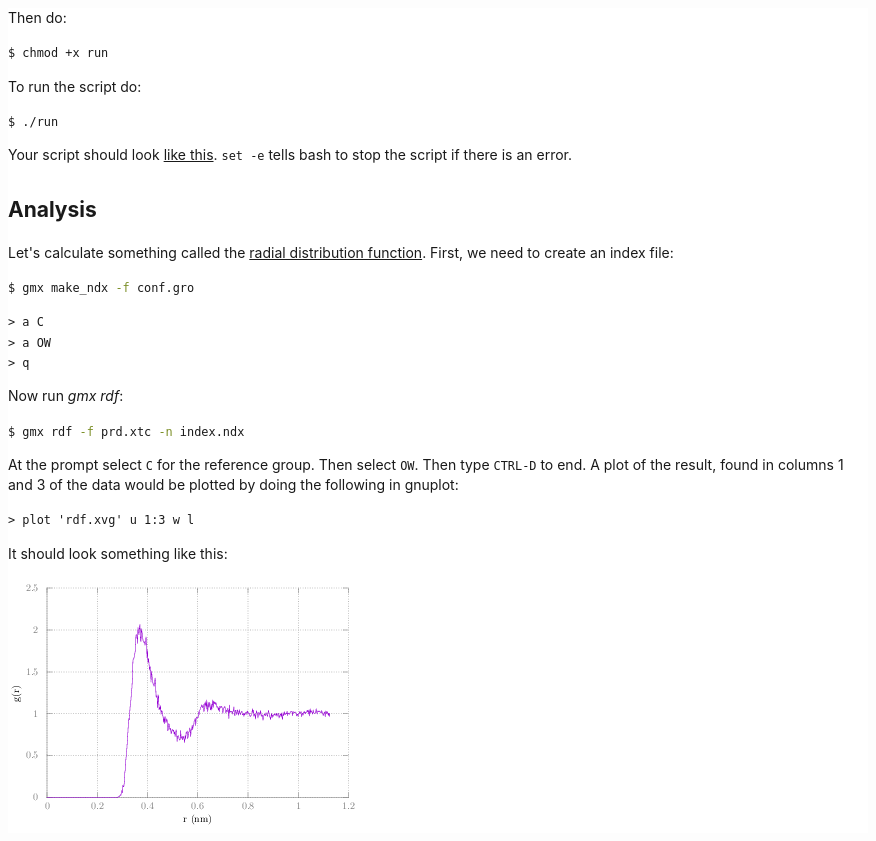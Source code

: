 Then do:

```bash
$ chmod +x run
```

To run the script do:

```bash
$ ./run
```

Your script should look [like this](run). `set -e` tells bash to stop the script
if there is an error.

Analysis
--------

Let's calculate something called the [radial distribution
function](https://en.wikipedia.org/wiki/Radial_distribution_function). First, we
need to create an index file:

```bash
$ gmx make_ndx -f conf.gro
```
```
> a C
> a OW
> q
```

Now run *gmx rdf*:

```bash
$ gmx rdf -f prd.xtc -n index.ndx
```

At the prompt select `C` for the reference group. Then select `OW`. Then type
`CTRL-D` to end. A plot of the result, found in columns 1 and 3 of the data would be plotted by doing the following in gnuplot:

```
> plot 'rdf.xvg' u 1:3 w l
```

It should look something like this:

![C-OW RDF](rdf.png)
